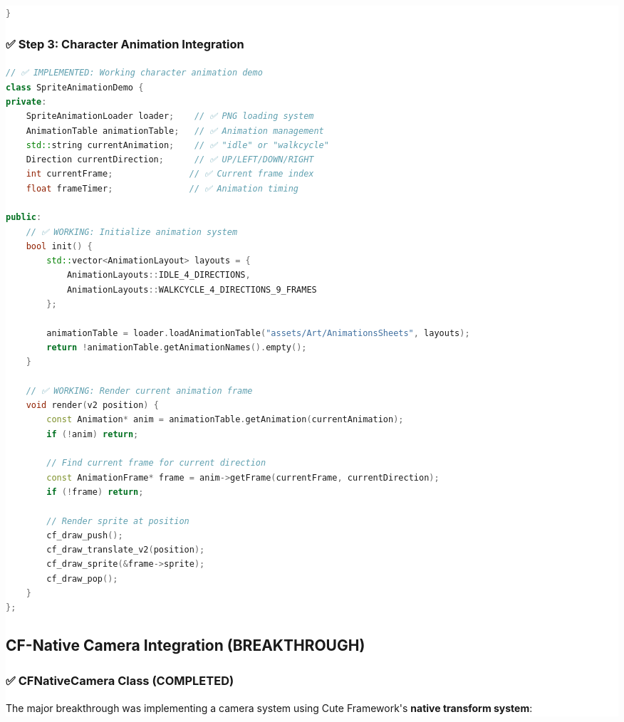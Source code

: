 ```cpp
}
```

### ✅ **Step 3: Character Animation Integration**
```cpp
// ✅ IMPLEMENTED: Working character animation demo
class SpriteAnimationDemo {
private:
    SpriteAnimationLoader loader;    // ✅ PNG loading system
    AnimationTable animationTable;   // ✅ Animation management
    std::string currentAnimation;    // ✅ "idle" or "walkcycle"
    Direction currentDirection;      // ✅ UP/LEFT/DOWN/RIGHT
    int currentFrame;               // ✅ Current frame index
    float frameTimer;               // ✅ Animation timing

public:
    // ✅ WORKING: Initialize animation system
    bool init() {
        std::vector<AnimationLayout> layouts = {
            AnimationLayouts::IDLE_4_DIRECTIONS,
            AnimationLayouts::WALKCYCLE_4_DIRECTIONS_9_FRAMES
        };

        animationTable = loader.loadAnimationTable("assets/Art/AnimationsSheets", layouts);
        return !animationTable.getAnimationNames().empty();
    }

    // ✅ WORKING: Render current animation frame
    void render(v2 position) {
        const Animation* anim = animationTable.getAnimation(currentAnimation);
        if (!anim) return;

        // Find current frame for current direction
        const AnimationFrame* frame = anim->getFrame(currentFrame, currentDirection);
        if (!frame) return;

        // Render sprite at position
        cf_draw_push();
        cf_draw_translate_v2(position);
        cf_draw_sprite(&frame->sprite);
        cf_draw_pop();
    }
};
```

## **CF-Native Camera Integration (BREAKTHROUGH)**

### ✅ **CFNativeCamera Class (COMPLETED)**

The major breakthrough was implementing a camera system using Cute Framework's **native transform system**:
